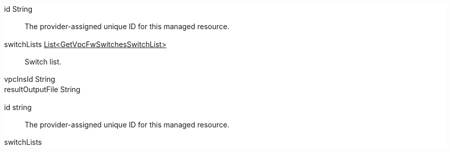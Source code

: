 <div>
<pulumi-choosable type="language" values="java">
<dl class="resources-properties"><dt class="property-"
            title="">
        <span id="id_java">
<a data-swiftype-name="resource-property" data-swiftype-type="text" href="#id_java" style="color: inherit; text-decoration: inherit;">id</a>
</span>
        <span class="property-indicator"></span>
        <span class="property-type">String</span>
    </dt>
    <dd><p>The provider-assigned unique ID for this managed resource.</p>
</dd><dt class="property-"
            title="">
        <span id="switchlists_java">
<a data-swiftype-name="resource-property" data-swiftype-type="text" href="#switchlists_java" style="color: inherit; text-decoration: inherit;">switch<wbr>Lists</a>
</span>
        <span class="property-indicator"></span>
        <span class="property-type"><a href="#getvpcfwswitchesswitchlist">List&lt;Get<wbr>Vpc<wbr>Fw<wbr>Switches<wbr>Switch<wbr>List&gt;</a></span>
    </dt>
    <dd><p>Switch list.</p>
</dd><dt class="property-"
            title="">
        <span id="vpcinsid_java">
<a data-swiftype-name="resource-property" data-swiftype-type="text" href="#vpcinsid_java" style="color: inherit; text-decoration: inherit;">vpc<wbr>Ins<wbr>Id</a>
</span>
        <span class="property-indicator"></span>
        <span class="property-type">String</span>
    </dt>
    <dd></dd><dt class="property-"
            title="">
        <span id="resultoutputfile_java">
<a data-swiftype-name="resource-property" data-swiftype-type="text" href="#resultoutputfile_java" style="color: inherit; text-decoration: inherit;">result<wbr>Output<wbr>File</a>
</span>
        <span class="property-indicator"></span>
        <span class="property-type">String</span>
    </dt>
    <dd></dd></dl>
</pulumi-choosable>
</div>

<div>
<pulumi-choosable type="language" values="javascript,typescript">
<dl class="resources-properties"><dt class="property-"
            title="">
        <span id="id_nodejs">
<a data-swiftype-name="resource-property" data-swiftype-type="text" href="#id_nodejs" style="color: inherit; text-decoration: inherit;">id</a>
</span>
        <span class="property-indicator"></span>
        <span class="property-type">string</span>
    </dt>
    <dd><p>The provider-assigned unique ID for this managed resource.</p>
</dd><dt class="property-"
            title="">
        <span id="switchlists_nodejs">
<a data-swiftype-name="resource-property" data-swiftype-type="text" href="#switchlists_nodejs" style="color: inherit; text-decoration: inherit;">switch<wbr>Lists</a>
</span>
        <span class="property-indicator"></span>